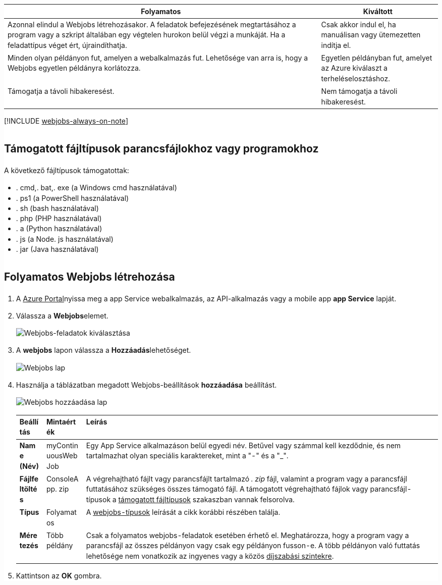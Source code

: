 |Folyamatos  |Kiváltott  |
|---------|---------|
| Azonnal elindul a Webjobs létrehozásakor. A feladatok befejezésének megtartásához a program vagy a szkript általában egy végtelen hurokon belül végzi a munkáját. Ha a feladattípus véget ért, újraindíthatja. | Csak akkor indul el, ha manuálisan vagy ütemezetten indítja el. |
| Minden olyan példányon fut, amelyen a webalkalmazás fut. Lehetősége van arra is, hogy a Webjobs egyetlen példányra korlátozza. |Egyetlen példányban fut, amelyet az Azure kiválaszt a terheléselosztáshoz.|
| Támogatja a távoli hibakeresést. | Nem támogatja a távoli hibakeresést.|

[!INCLUDE [webjobs-always-on-note](../../includes/webjobs-always-on-note.md)]

## <a name="acceptablefiles"></a>Támogatott fájltípusok parancsfájlokhoz vagy programokhoz

A következő fájltípusok támogatottak:

* . cmd,. bat,. exe (a Windows cmd használatával)
* . ps1 (a PowerShell használatával)
* . sh (bash használatával)
* . php (PHP használatával)
* . a (Python használatával)
* . js (a Node. js használatával)
* . jar (Java használatával)

## <a name="CreateContinuous"></a>Folyamatos Webjobs létrehozása



1. A [Azure Portal](https://portal.azure.com)nyissa meg a app Service webalkalmazás, az API-alkalmazás vagy a mobile app **app Service** lapját.

2. Válassza a **Webjobs**elemet.

   ![Webjobs-feladatok kiválasztása](./media/web-sites-create-web-jobs/select-webjobs.png)

2. A **webjobs** lapon válassza a **Hozzáadás**lehetőséget.

    ![Webjobs lap](./media/web-sites-create-web-jobs/wjblade.png)

3. Használja a táblázatban megadott Webjobs-beállítások **hozzáadása** beállítást.

   ![Webjobs hozzáadása lap](./media/web-sites-create-web-jobs/addwjcontinuous.png)

   | Beállítás      | Mintaérték   | Leírás  |
   | ------------ | ----------------- | ------------ |
   | **Name (Név)** | myContinuousWebJob | Egy App Service alkalmazáson belül egyedi név. Betűvel vagy számmal kell kezdődnie, és nem tartalmazhat olyan speciális karaktereket, mint a "-" és a "_". |
   | **Fájlfeltöltés** | ConsoleApp. zip | A végrehajtható fájlt vagy parancsfájlt tartalmazó *. zip* fájl, valamint a program vagy a parancsfájl futtatásához szükséges összes támogató fájl. A támogatott végrehajtható fájlok vagy parancsfájl-típusok a [támogatott fájltípusok](#acceptablefiles) szakaszban vannak felsorolva. |
   | **Típus** | Folyamatos | A [webjobs-típusok](#webjob-types) leírását a cikk korábbi részében találja. |
   | **Méretezés** | Több példány | Csak a folyamatos webjobs-feladatok esetében érhető el. Meghatározza, hogy a program vagy a parancsfájl az összes példányon vagy csak egy példányon fusson-e. A több példányon való futtatás lehetősége nem vonatkozik az ingyenes vagy a közös [díjszabási szintekre](https://azure.microsoft.com/pricing/details/app-service/?ref=microsoft.com&utm_source=microsoft.com&utm_medium=docs&utm_campaign=visualstudio). | 

4. Kattintson az **OK** gombra.
